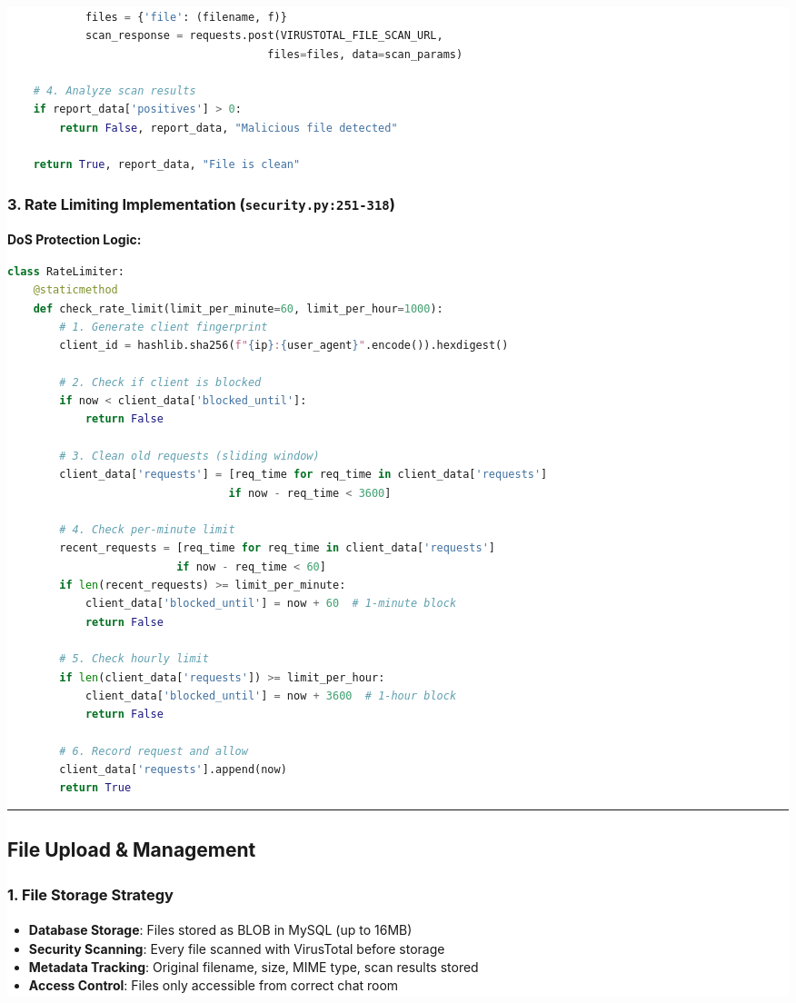```python
            files = {'file': (filename, f)}
            scan_response = requests.post(VIRUSTOTAL_FILE_SCAN_URL, 
                                        files=files, data=scan_params)
    
    # 4. Analyze scan results
    if report_data['positives'] > 0:
        return False, report_data, "Malicious file detected"
    
    return True, report_data, "File is clean"
```

### 3. Rate Limiting Implementation (`security.py:251-318`)

**DoS Protection Logic:**
```python
class RateLimiter:
    @staticmethod
    def check_rate_limit(limit_per_minute=60, limit_per_hour=1000):
        # 1. Generate client fingerprint
        client_id = hashlib.sha256(f"{ip}:{user_agent}".encode()).hexdigest()
        
        # 2. Check if client is blocked
        if now < client_data['blocked_until']:
            return False
        
        # 3. Clean old requests (sliding window)
        client_data['requests'] = [req_time for req_time in client_data['requests'] 
                                  if now - req_time < 3600]
        
        # 4. Check per-minute limit
        recent_requests = [req_time for req_time in client_data['requests'] 
                          if now - req_time < 60]
        if len(recent_requests) >= limit_per_minute:
            client_data['blocked_until'] = now + 60  # 1-minute block
            return False
        
        # 5. Check hourly limit
        if len(client_data['requests']) >= limit_per_hour:
            client_data['blocked_until'] = now + 3600  # 1-hour block
            return False
        
        # 6. Record request and allow
        client_data['requests'].append(now)
        return True
```

---

## File Upload & Management

### 1. File Storage Strategy
- **Database Storage**: Files stored as BLOB in MySQL (up to 16MB)
- **Security Scanning**: Every file scanned with VirusTotal before storage
- **Metadata Tracking**: Original filename, size, MIME type, scan results stored
- **Access Control**: Files only accessible from correct chat room
